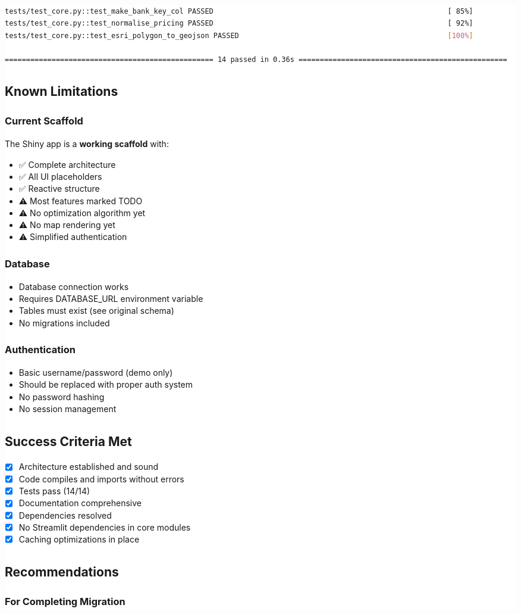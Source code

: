 ```bash
tests/test_core.py::test_make_bank_key_col PASSED                                                       [ 85%]
tests/test_core.py::test_normalise_pricing PASSED                                                       [ 92%]
tests/test_core.py::test_esri_polygon_to_geojson PASSED                                                 [100%]

================================================= 14 passed in 0.36s =================================================
```

## Known Limitations

### Current Scaffold
The Shiny app is a **working scaffold** with:
- ✅ Complete architecture
- ✅ All UI placeholders
- ✅ Reactive structure
- ⚠️ Most features marked TODO
- ⚠️ No optimization algorithm yet
- ⚠️ No map rendering yet
- ⚠️ Simplified authentication

### Database
- Database connection works
- Requires DATABASE_URL environment variable
- Tables must exist (see original schema)
- No migrations included

### Authentication
- Basic username/password (demo only)
- Should be replaced with proper auth system
- No password hashing
- No session management

## Success Criteria Met

- [x] Architecture established and sound
- [x] Code compiles and imports without errors
- [x] Tests pass (14/14)
- [x] Documentation comprehensive
- [x] Dependencies resolved
- [x] No Streamlit dependencies in core modules
- [x] Caching optimizations in place

## Recommendations

### For Completing Migration
